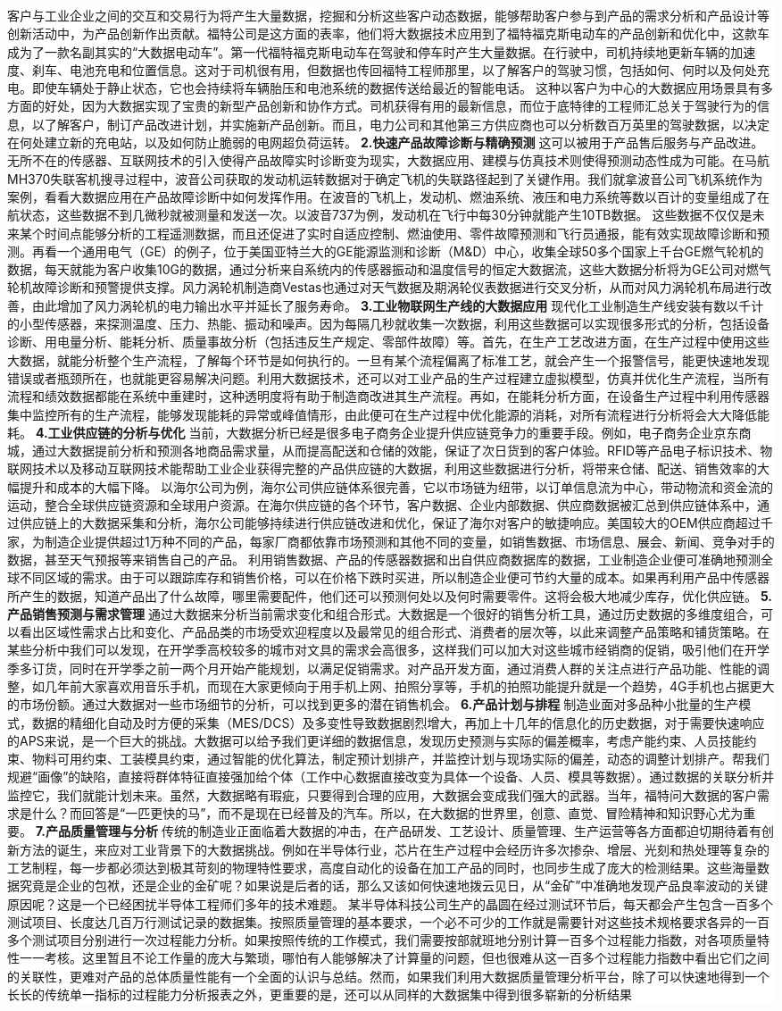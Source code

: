 客户与工业企业之间的交互和交易行为将产生大量数据，挖掘和分析这些客户动态数据，能够帮助客户参与到产品的需求分析和产品设计等创新活动中，为产品创新作出贡献。福特公司是这方面的表率，他们将大数据技术应用到了福特福克斯电动车的产品创新和优化中，这款车成为了一款名副其实的“大数据电动车”。第一代福特福克斯电动车在驾驶和停车时产生大量数据。在行驶中，司机持续地更新车辆的加速度、刹车、电池充电和位置信息。这对于司机很有用，但数据也传回福特工程师那里，以了解客户的驾驶习惯，包括如何、何时以及何处充电。即使车辆处于静止状态，它也会持续将车辆胎压和电池系统的数据传送给最近的智能电话。
这种以客户为中心的大数据应用场景具有多方面的好处，因为大数据实现了宝贵的新型产品创新和协作方式。司机获得有用的最新信息，而位于底特律的工程师汇总关于驾驶行为的信息，以了解客户，制订产品改进计划，并实施新产品创新。而且，电力公司和其他第三方供应商也可以分析数百万英里的驾驶数据，以决定在何处建立新的充电站，以及如何防止脆弱的电网超负荷运转。
**2.快速产品故障诊断与精确预测**
这可以被用于产品售后服务与产品改进。无所不在的传感器、互联网技术的引入使得产品故障实时诊断变为现实，大数据应用、建模与仿真技术则使得预测动态性成为可能。在马航MH370失联客机搜寻过程中，波音公司获取的发动机运转数据对于确定飞机的失联路径起到了关键作用。我们就拿波音公司飞机系统作为案例，看看大数据应用在产品故障诊断中如何发挥作用。在波音的飞机上，发动机、燃油系统、液压和电力系统等数以百计的变量组成了在航状态，这些数据不到几微秒就被测量和发送一次。以波音737为例，发动机在飞行中每30分钟就能产生10TB数据。
这些数据不仅仅是未来某个时间点能够分析的工程遥测数据，而且还促进了实时自适应控制、燃油使用、零件故障预测和飞行员通报，能有效实现故障诊断和预测。再看一个通用电气（GE）的例子，位于美国亚特兰大的GE能源监测和诊断（M&amp;D）中心，收集全球50多个国家上千台GE燃气轮机的数据，每天就能为客户收集10G的数据，通过分析来自系统内的传感器振动和温度信号的恒定大数据流，这些大数据分析将为GE公司对燃气轮机故障诊断和预警提供支撑。风力涡轮机制造商Vestas也通过对天气数据及期涡轮仪表数据进行交叉分析，从而对风力涡轮机布局进行改善，由此增加了风力涡轮机的电力输出水平并延长了服务寿命。
**3.工业物联网生产线的大数据应用**
现代化工业制造生产线安装有数以千计的小型传感器，来探测温度、压力、热能、振动和噪声。因为每隔几秒就收集一次数据，利用这些数据可以实现很多形式的分析，包括设备诊断、用电量分析、能耗分析、质量事故分析（包括违反生产规定、零部件故障）等。首先，在生产工艺改进方面，在生产过程中使用这些大数据，就能分析整个生产流程，了解每个环节是如何执行的。一旦有某个流程偏离了标准工艺，就会产生一个报警信号，能更快速地发现错误或者瓶颈所在，也就能更容易解决问题。利用大数据技术，还可以对工业产品的生产过程建立虚拟模型，仿真并优化生产流程，当所有流程和绩效数据都能在系统中重建时，这种透明度将有助于制造商改进其生产流程。再如，在能耗分析方面，在设备生产过程中利用传感器集中监控所有的生产流程，能够发现能耗的异常或峰值情形，由此便可在生产过程中优化能源的消耗，对所有流程进行分析将会大大降低能耗。
**4.工业供应链的分析与优化**
当前，大数据分析已经是很多电子商务企业提升供应链竞争力的重要手段。例如，电子商务企业京东商城，通过大数据提前分析和预测各地商品需求量，从而提高配送和仓储的效能，保证了次日货到的客户体验。RFID等产品电子标识技术、物联网技术以及移动互联网技术能帮助工业企业获得完整的产品供应链的大数据，利用这些数据进行分析，将带来仓储、配送、销售效率的大幅提升和成本的大幅下降。
以海尔公司为例，海尔公司供应链体系很完善，它以市场链为纽带，以订单信息流为中心，带动物流和资金流的运动，整合全球供应链资源和全球用户资源。在海尔供应链的各个环节，客户数据、企业内部数据、供应商数据被汇总到供应链体系中，通过供应链上的大数据采集和分析，海尔公司能够持续进行供应链改进和优化，保证了海尔对客户的敏捷响应。美国较大的OEM供应商超过千家，为制造企业提供超过1万种不同的产品，每家厂商都依靠市场预测和其他不同的变量，如销售数据、市场信息、展会、新闻、竞争对手的数据，甚至天气预报等来销售自己的产品。
利用销售数据、产品的传感器数据和出自供应商数据库的数据，工业制造企业便可准确地预测全球不同区域的需求。由于可以跟踪库存和销售价格，可以在价格下跌时买进，所以制造企业便可节约大量的成本。如果再利用产品中传感器所产生的数据，知道产品出了什么故障，哪里需要配件，他们还可以预测何处以及何时需要零件。这将会极大地减少库存，优化供应链。
**5.产品销售预测与需求管理**
通过大数据来分析当前需求变化和组合形式。大数据是一个很好的销售分析工具，通过历史数据的多维度组合，可以看出区域性需求占比和变化、产品品类的市场受欢迎程度以及最常见的组合形式、消费者的层次等，以此来调整产品策略和铺货策略。在某些分析中我们可以发现，在开学季高校较多的城市对文具的需求会高很多，这样我们可以加大对这些城市经销商的促销，吸引他们在开学季多订货，同时在开学季之前一两个月开始产能规划，以满足促销需求。对产品开发方面，通过消费人群的关注点进行产品功能、性能的调整，如几年前大家喜欢用音乐手机，而现在大家更倾向于用手机上网、拍照分享等，手机的拍照功能提升就是一个趋势，4G手机也占据更大的市场份额。通过大数据对一些市场细节的分析，可以找到更多的潜在销售机会。
**6.产品计划与排程**
制造业面对多品种小批量的生产模式，数据的精细化自动及时方便的采集（MES/DCS）及多变性导致数据剧烈增大，再加上十几年的信息化的历史数据，对于需要快速响应的APS来说，是一个巨大的挑战。大数据可以给予我们更详细的数据信息，发现历史预测与实际的偏差概率，考虑产能约束、人员技能约束、物料可用约束、工装模具约束，通过智能的优化算法，制定预计划排产，并监控计划与现场实际的偏差，动态的调整计划排产。帮我们规避“画像”的缺陷，直接将群体特征直接强加给个体（工作中心数据直接改变为具体一个设备、人员、模具等数据）。通过数据的关联分析并监控它，我们就能计划未来。虽然，大数据略有瑕疵，只要得到合理的应用，大数据会变成我们强大的武器。当年，福特问大数据的客户需求是什么？而回答是“一匹更快的马”，而不是现在已经普及的汽车。所以，在大数据的世界里，创意、直觉、冒险精神和知识野心尤为重要。
**7.产品质量管理与分析**
传统的制造业正面临着大数据的冲击，在产品研发、工艺设计、质量管理、生产运营等各方面都迫切期待着有创新方法的诞生，来应对工业背景下的大数据挑战。例如在半导体行业，芯片在生产过程中会经历许多次掺杂、增层、光刻和热处理等复杂的工艺制程，每一步都必须达到极其苛刻的物理特性要求，高度自动化的设备在加工产品的同时，也同步生成了庞大的检测结果。这些海量数据究竟是企业的包袱，还是企业的金矿呢？如果说是后者的话，那么又该如何快速地拨云见日，从“金矿”中准确地发现产品良率波动的关键原因呢？这是一个已经困扰半导体工程师们多年的技术难题。
某半导体科技公司生产的晶圆在经过测试环节后，每天都会产生包含一百多个测试项目、长度达几百万行测试记录的数据集。按照质量管理的基本要求，一个必不可少的工作就是需要针对这些技术规格要求各异的一百多个测试项目分别进行一次过程能力分析。如果按照传统的工作模式，我们需要按部就班地分别计算一百多个过程能力指数，对各项质量特性一一考核。这里暂且不论工作量的庞大与繁琐，哪怕有人能够解决了计算量的问题，但也很难从这一百多个过程能力指数中看出它们之间的关联性，更难对产品的总体质量性能有一个全面的认识与总结。然而，如果我们利用大数据质量管理分析平台，除了可以快速地得到一个长长的传统单一指标的过程能力分析报表之外，更重要的是，还可以从同样的大数据集中得到很多崭新的分析结果